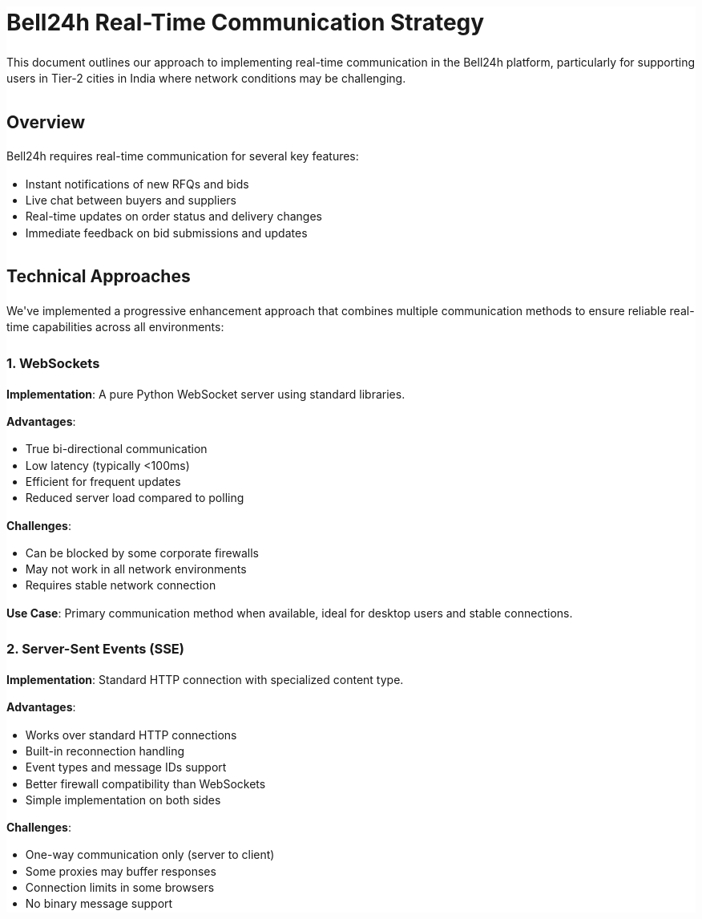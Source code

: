 # Bell24h Real-Time Communication Strategy

This document outlines our approach to implementing real-time communication in the Bell24h platform, particularly for supporting users in Tier-2 cities in India where network conditions may be challenging.

## Overview

Bell24h requires real-time communication for several key features:
- Instant notifications of new RFQs and bids
- Live chat between buyers and suppliers
- Real-time updates on order status and delivery changes 
- Immediate feedback on bid submissions and updates

## Technical Approaches

We've implemented a progressive enhancement approach that combines multiple communication methods to ensure reliable real-time capabilities across all environments:

### 1. WebSockets

**Implementation**: A pure Python WebSocket server using standard libraries.

**Advantages**:
- True bi-directional communication
- Low latency (typically <100ms)
- Efficient for frequent updates
- Reduced server load compared to polling

**Challenges**:
- Can be blocked by some corporate firewalls
- May not work in all network environments
- Requires stable network connection

**Use Case**: Primary communication method when available, ideal for desktop users and stable connections.

### 2. Server-Sent Events (SSE)

**Implementation**: Standard HTTP connection with specialized content type.

**Advantages**:
- Works over standard HTTP connections
- Built-in reconnection handling
- Event types and message IDs support 
- Better firewall compatibility than WebSockets
- Simple implementation on both sides

**Challenges**:
- One-way communication only (server to client)
- Some proxies may buffer responses
- Connection limits in some browsers
- No binary message support
